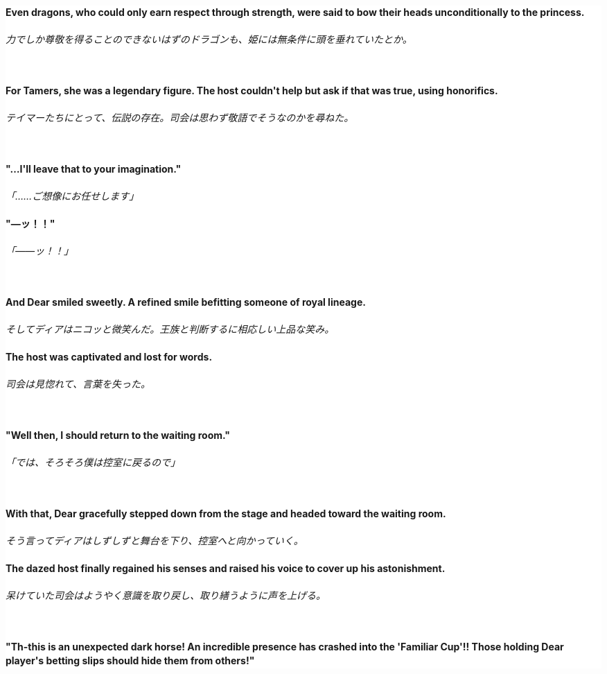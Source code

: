 #### Even dragons, who could only earn respect through strength, were said to bow their heads unconditionally to the princess.

*力でしか尊敬を得ることのできないはずのドラゴンも、姫には無条件に頭を垂れていたとか。*

&nbsp;

#### For Tamers, she was a legendary figure. The host couldn't help but ask if that was true, using honorifics.

*テイマーたちにとって、伝説の存在。司会は思わず敬語でそうなのかを尋ねた。*

&nbsp;

#### "…I'll leave that to your imagination."

*「……ご想像にお任せします」*

#### "—ッ！！"

*「――ッ！！」*

&nbsp;

#### And Dear smiled sweetly. A refined smile befitting someone of royal lineage.

*そしてディアはニコッと微笑んだ。王族と判断するに相応しい上品な笑み。*

#### The host was captivated and lost for words.

*司会は見惚れて、言葉を失った。*

&nbsp;

#### "Well then, I should return to the waiting room."

*「では、そろそろ僕は控室に戻るので」*

&nbsp;

#### With that, Dear gracefully stepped down from the stage and headed toward the waiting room.

*そう言ってディアはしずしずと舞台を下り、控室へと向かっていく。*

#### The dazed host finally regained his senses and raised his voice to cover up his astonishment.

*呆けていた司会はようやく意識を取り戻し、取り繕うように声を上げる。*

&nbsp;

#### "Th-this is an unexpected dark horse! An incredible presence has crashed into the 'Familiar Cup'!! Those holding Dear player's betting slips should hide them from others!"
